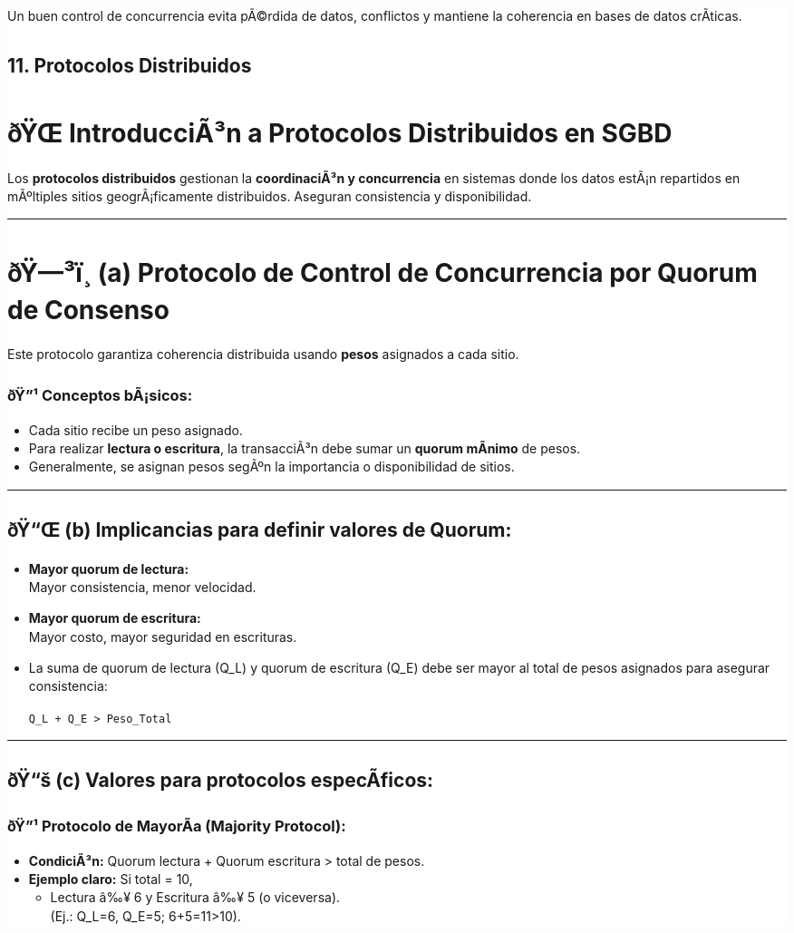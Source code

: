 Un buen control de concurrencia evita pÃ©rdida de datos, conflictos y mantiene la coherencia en bases de datos crÃ­ticas.


## 11. Protocolos Distribuidos


# ðŸŒ **IntroducciÃ³n a Protocolos Distribuidos en SGBD**

Los **protocolos distribuidos** gestionan la **coordinaciÃ³n y concurrencia** en sistemas donde los datos estÃ¡n repartidos en mÃºltiples sitios geogrÃ¡ficamente distribuidos. Aseguran consistencia y disponibilidad.

---

# ðŸ—³ï¸ **(a) Protocolo de Control de Concurrencia por Quorum de Consenso**

Este protocolo garantiza coherencia distribuida usando **pesos** asignados a cada sitio.

### ðŸ”¹ **Conceptos bÃ¡sicos:**
- Cada sitio recibe un peso asignado.
- Para realizar **lectura o escritura**, la transacciÃ³n debe sumar un **quorum mÃ­nimo** de pesos.
- Generalmente, se asignan pesos segÃºn la importancia o disponibilidad de sitios.

---

## ðŸ“Œ **(b) Implicancias para definir valores de Quorum:**

- **Mayor quorum de lectura:**  
  Mayor consistencia, menor velocidad.
- **Mayor quorum de escritura:**  
  Mayor costo, mayor seguridad en escrituras.
- La suma de quorum de lectura (Q_L) y quorum de escritura (Q_E) debe ser mayor al total de pesos asignados para asegurar consistencia:
  
  ```
  Q_L + Q_E > Peso_Total
  ```

---

## ðŸ“š **(c) Valores para protocolos especÃ­ficos:**

### ðŸ”¹ **Protocolo de MayorÃ­a (Majority Protocol):**
- **CondiciÃ³n:** Quorum lectura + Quorum escritura > total de pesos.
- **Ejemplo claro:** Si total = 10,  
  - Lectura â‰¥ 6 y Escritura â‰¥ 5 (o viceversa).  
  (Ej.: Q_L=6, Q_E=5; 6+5=11>10).
